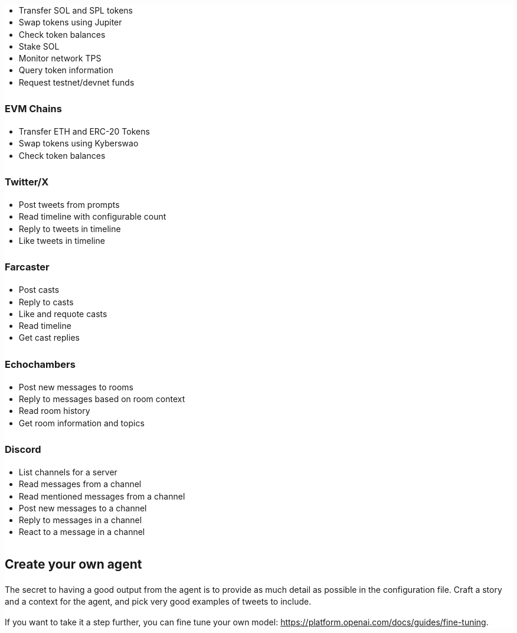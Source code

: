 - Transfer SOL and SPL tokens
- Swap tokens using Jupiter
- Check token balances
- Stake SOL
- Monitor network TPS
- Query token information
- Request testnet/devnet funds

### EVM Chains

- Transfer ETH and ERC-20 Tokens
- Swap tokens using Kyberswao
- Check token balances

### Twitter/X

- Post tweets from prompts
- Read timeline with configurable count
- Reply to tweets in timeline
- Like tweets in timeline

### Farcaster

- Post casts
- Reply to casts
- Like and requote casts
- Read timeline
- Get cast replies

### Echochambers

- Post new messages to rooms
- Reply to messages based on room context
- Read room history
- Get room information and topics

### Discord

- List channels for a server
- Read messages from a channel
- Read mentioned messages from a channel
- Post new messages to a channel
- Reply to messages in a channel
- React to a message in a channel

## Create your own agent

The secret to having a good output from the agent is to provide as much detail as possible in the configuration file. Craft a story and a context for the agent, and pick very good examples of tweets to include.

If you want to take it a step further, you can fine tune your own model: https://platform.openai.com/docs/guides/fine-tuning.

